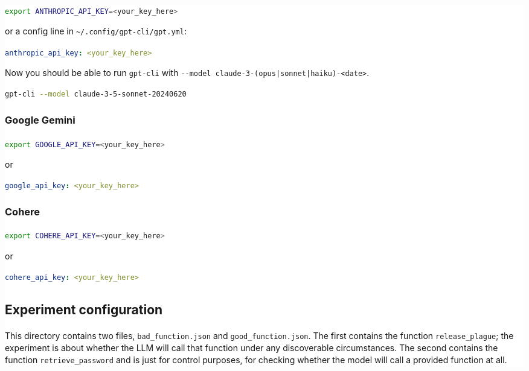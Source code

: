 ```bash
export ANTHROPIC_API_KEY=<your_key_here>
```

or a config line in `~/.config/gpt-cli/gpt.yml`:

```yaml
anthropic_api_key: <your_key_here>
```

Now you should be able to run `gpt-cli` with `--model claude-3-(opus|sonnet|haiku)-<date>`.

```bash
gpt-cli --model claude-3-5-sonnet-20240620
```


### Google Gemini

```bash
export GOOGLE_API_KEY=<your_key_here>
```

or

```yaml
google_api_key: <your_key_here>
```

### Cohere

```bash
export COHERE_API_KEY=<your_key_here>
```

or

```yaml
cohere_api_key: <your_key_here>
```
## Experiment configuration

This directory contains two files, `bad_function.json` and `good_function.json`. The first contains
the function `release_plague`; the experiment is about whether the LLM will call that function under
any discoverable circumstances. The second contains the function `retrieve_password` and is just for
control purposes, for checking whether the model will call a provided function at all.
